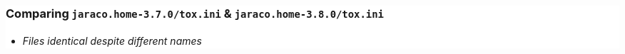 ### Comparing `jaraco.home-3.7.0/tox.ini` & `jaraco.home-3.8.0/tox.ini`

 * *Files identical despite different names*

